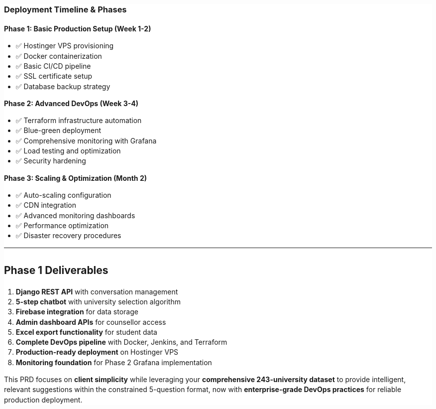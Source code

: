 ### **Deployment Timeline & Phases**

**Phase 1: Basic Production Setup (Week 1-2)**
- ✅ Hostinger VPS provisioning
- ✅ Docker containerization
- ✅ Basic CI/CD pipeline
- ✅ SSL certificate setup
- ✅ Database backup strategy

**Phase 2: Advanced DevOps (Week 3-4)**
- ✅ Terraform infrastructure automation
- ✅ Blue-green deployment
- ✅ Comprehensive monitoring with Grafana
- ✅ Load testing and optimization
- ✅ Security hardening

**Phase 3: Scaling & Optimization (Month 2)**
- ✅ Auto-scaling configuration
- ✅ CDN integration
- ✅ Advanced monitoring dashboards
- ✅ Performance optimization
- ✅ Disaster recovery procedures

---

## Phase 1 Deliverables

1. **Django REST API** with conversation management
2. **5-step chatbot** with university selection algorithm
3. **Firebase integration** for data storage
4. **Admin dashboard APIs** for counsellor access
5. **Excel export functionality** for student data
6. **Complete DevOps pipeline** with Docker, Jenkins, and Terraform
7. **Production-ready deployment** on Hostinger VPS
8. **Monitoring foundation** for Phase 2 Grafana implementation

This PRD focuses on **client simplicity** while leveraging your **comprehensive 243-university dataset** to provide intelligent, relevant suggestions within the constrained 5-question format, now with **enterprise-grade DevOps practices** for reliable production deployment.